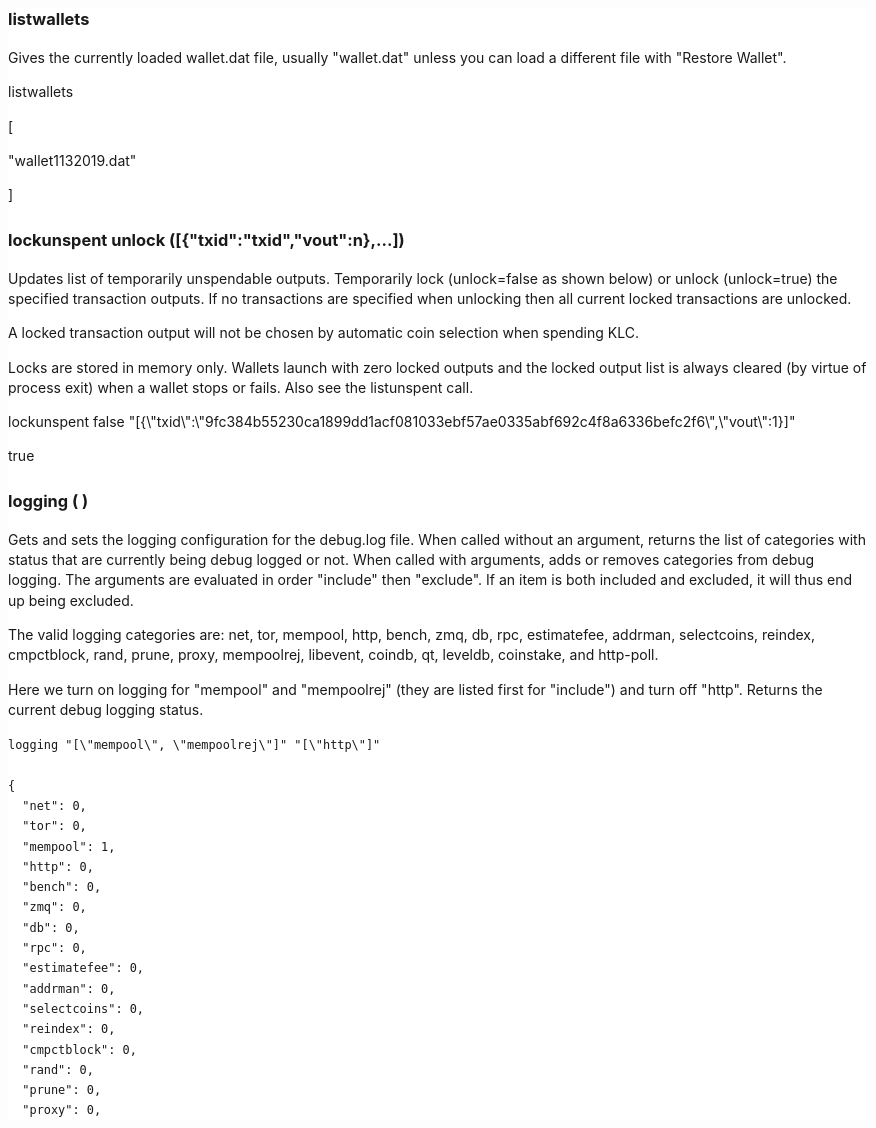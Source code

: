 ### **listwallets**

Gives the currently loaded wallet.dat file, usually "wallet.dat" unless you can load a different file with "Restore Wallet".

listwallets

&#x20;

\[

&#x20; "wallet1132019.dat"

]

### **lockunspent unlock (\[{"txid":"txid","vout":n},...])**

Updates list of temporarily unspendable outputs. Temporarily lock (unlock=false as shown below) or unlock (unlock=true) the specified transaction outputs. If no transactions are specified when unlocking then all current locked transactions are unlocked.

A locked transaction output will not be chosen by automatic coin selection when spending KLC.

Locks are stored in memory only. Wallets launch with zero locked outputs and the locked output list is always cleared (by virtue of process exit) when a wallet stops or fails. Also see the listunspent call.

lockunspent false "\[{\\"txid\\":\\"9fc384b55230ca1899dd1acf081033ebf57ae0335abf692c4f8a6336befc2f6\\",\\"vout\\":1}]"

&#x20;

true

### **logging ( )**

Gets and sets the logging configuration for the debug.log file. When called without an argument, returns the list of categories with status that are currently being debug logged or not. When called with arguments, adds or removes categories from debug logging. The arguments are evaluated in order "include" then "exclude". If an item is both included and excluded, it will thus end up being excluded.

The valid logging categories are: net, tor, mempool, http, bench, zmq, db, rpc, estimatefee, addrman, selectcoins, reindex, cmpctblock, rand, prune, proxy, mempoolrej, libevent, coindb, qt, leveldb, coinstake, and http-poll.

Here we turn on logging for "mempool" and "mempoolrej" (they are listed first for "include") and turn off "http". Returns the current debug logging status.

```
logging "[\"mempool\", \"mempoolrej\"]" "[\"http\"]"
 
{
  "net": 0,
  "tor": 0,
  "mempool": 1,
  "http": 0,
  "bench": 0,
  "zmq": 0,
  "db": 0,
  "rpc": 0,
  "estimatefee": 0,
  "addrman": 0,
  "selectcoins": 0,
  "reindex": 0,
  "cmpctblock": 0,
  "rand": 0,
  "prune": 0,
  "proxy": 0,
```